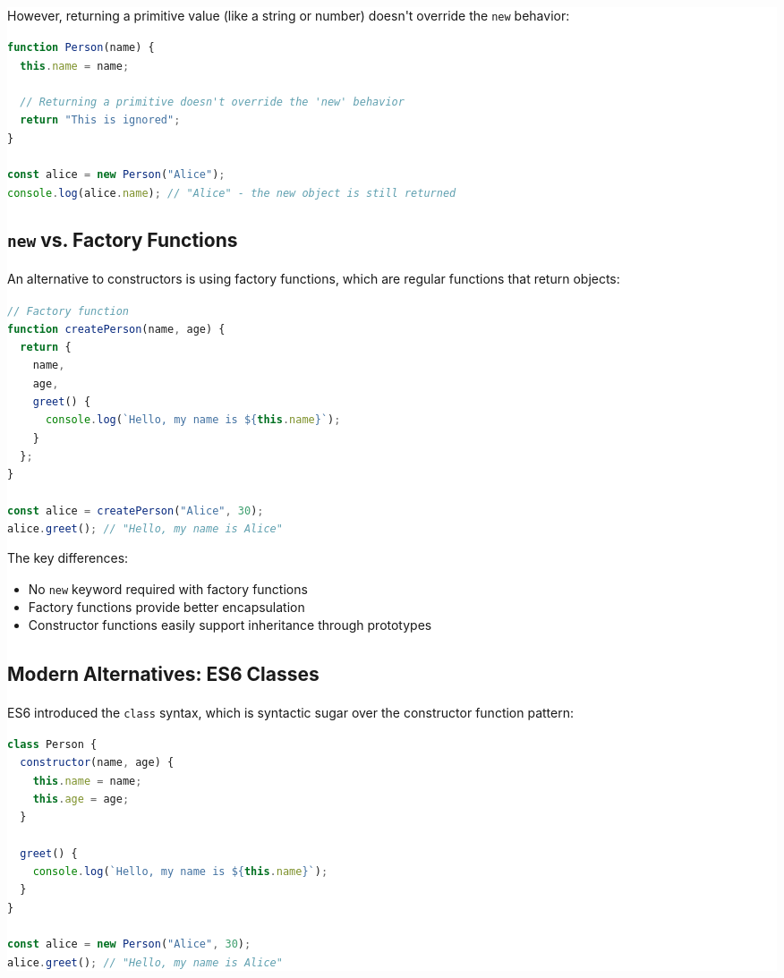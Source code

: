 However, returning a primitive value (like a string or number) doesn't override the `new` behavior:

```javascript
function Person(name) {
  this.name = name;
  
  // Returning a primitive doesn't override the 'new' behavior
  return "This is ignored";
}

const alice = new Person("Alice");
console.log(alice.name); // "Alice" - the new object is still returned
```

## `new` vs. Factory Functions

An alternative to constructors is using factory functions, which are regular functions that return objects:

```javascript
// Factory function
function createPerson(name, age) {
  return {
    name,
    age,
    greet() {
      console.log(`Hello, my name is ${this.name}`);
    }
  };
}

const alice = createPerson("Alice", 30);
alice.greet(); // "Hello, my name is Alice"
```

The key differences:
- No `new` keyword required with factory functions
- Factory functions provide better encapsulation
- Constructor functions easily support inheritance through prototypes

## Modern Alternatives: ES6 Classes

ES6 introduced the `class` syntax, which is syntactic sugar over the constructor function pattern:

```javascript
class Person {
  constructor(name, age) {
    this.name = name;
    this.age = age;
  }
  
  greet() {
    console.log(`Hello, my name is ${this.name}`);
  }
}

const alice = new Person("Alice", 30);
alice.greet(); // "Hello, my name is Alice"
```

